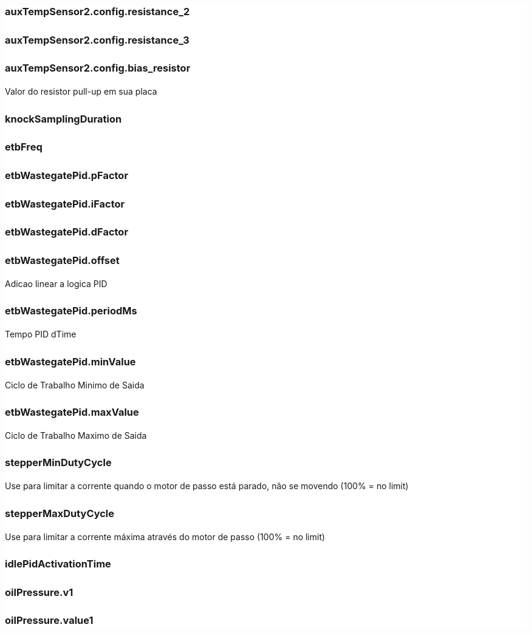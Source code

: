 ### auxTempSensor2.config.resistance_2


### auxTempSensor2.config.resistance_3


### auxTempSensor2.config.bias_resistor
Valor do resistor pull-up em sua placa

### knockSamplingDuration


### etbFreq


### etbWastegatePid.pFactor


### etbWastegatePid.iFactor


### etbWastegatePid.dFactor


### etbWastegatePid.offset
Adicao linear a logica PID

### etbWastegatePid.periodMs
Tempo PID dTime

### etbWastegatePid.minValue
Ciclo de Trabalho Minimo de Saida

### etbWastegatePid.maxValue
Ciclo de Trabalho Maximo de Saida

### stepperMinDutyCycle
Use para limitar a corrente quando o motor de passo está parado, não se movendo (100% = no limit)

### stepperMaxDutyCycle
Use para limitar a corrente máxima através do motor de passo (100% = no limit)

### idlePidActivationTime


### oilPressure.v1


### oilPressure.value1

